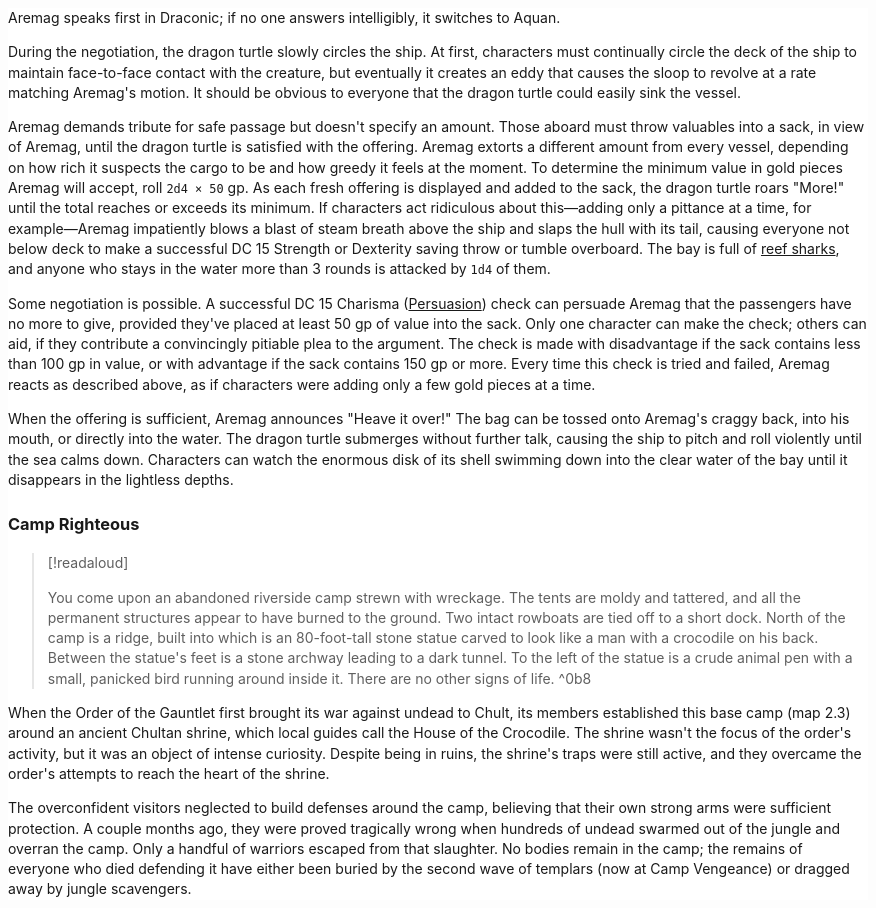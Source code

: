 Aremag speaks first in Draconic; if no one answers intelligibly, it switches to Aquan.

During the negotiation, the dragon turtle slowly circles the ship. At first, characters must continually circle the deck of the ship to maintain face-to-face contact with the creature, but eventually it creates an eddy that causes the sloop to revolve at a rate matching Aremag's motion. It should be obvious to everyone that the dragon turtle could easily sink the vessel.

Aremag demands tribute for safe passage but doesn't specify an amount. Those aboard must throw valuables into a sack, in view of Aremag, until the dragon turtle is satisfied with the offering. Aremag extorts a different amount from every vessel, depending on how rich it suspects the cargo to be and how greedy it feels at the moment. To determine the minimum value in gold pieces Aremag will accept, roll `2d4 × 50` gp. As each fresh offering is displayed and added to the sack, the dragon turtle roars "More!" until the total reaches or exceeds its minimum. If characters act ridiculous about this—adding only a pittance at a time, for example—Aremag impatiently blows a blast of steam breath above the ship and slaps the hull with its tail, causing everyone not below deck to make a successful DC 15 Strength or Dexterity saving throw or tumble overboard. The bay is full of [reef sharks](/3-Mechanics/CLI/bestiary/beast/reef-shark.md), and anyone who stays in the water more than 3 rounds is attacked by `1d4` of them.

Some negotiation is possible. A successful DC 15 Charisma ([Persuasion](/3-Mechanics/CLI/rules/skills.md#Persuasion)) check can persuade Aremag that the passengers have no more to give, provided they've placed at least 50 gp of value into the sack. Only one character can make the check; others can aid, if they contribute a convincingly pitiable plea to the argument. The check is made with disadvantage if the sack contains less than 100 gp in value, or with advantage if the sack contains 150 gp or more. Every time this check is tried and failed, Aremag reacts as described above, as if characters were adding only a few gold pieces at a time.

When the offering is sufficient, Aremag announces "Heave it over!" The bag can be tossed onto Aremag's craggy back, into his mouth, or directly into the water. The dragon turtle submerges without further talk, causing the ship to pitch and roll violently until the sea calms down. Characters can watch the enormous disk of its shell swimming down into the clear water of the bay until it disappears in the lightless depths.

### Camp Righteous

> [!readaloud] 
> 
> You come upon an abandoned riverside camp strewn with wreckage. The tents are moldy and tattered, and all the permanent structures appear to have burned to the ground. Two intact rowboats are tied off to a short dock. North of the camp is a ridge, built into which is an 80-foot-tall stone statue carved to look like a man with a crocodile on his back. Between the statue's feet is a stone archway leading to a dark tunnel. To the left of the statue is a crude animal pen with a small, panicked bird running around inside it. There are no other signs of life.
^0b8

When the Order of the Gauntlet first brought its war against undead to Chult, its members established this base camp (map 2.3) around an ancient Chultan shrine, which local guides call the House of the Crocodile. The shrine wasn't the focus of the order's activity, but it was an object of intense curiosity. Despite being in ruins, the shrine's traps were still active, and they overcame the order's attempts to reach the heart of the shrine.

The overconfident visitors neglected to build defenses around the camp, believing that their own strong arms were sufficient protection. A couple months ago, they were proved tragically wrong when hundreds of undead swarmed out of the jungle and overran the camp. Only a handful of warriors escaped from that slaughter. No bodies remain in the camp; the remains of everyone who died defending it have either been buried by the second wave of templars (now at Camp Vengeance) or dragged away by jungle scavengers.
